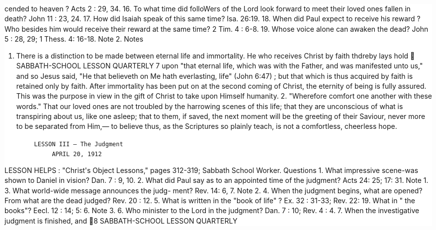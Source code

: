 cended to heaven ? Acts 2 : 29, 34.
    16. To what time did folloWers of the Lord look
forward to meet their loved ones fallen in death? John
11 : 23, 24.
    17. How did Isaiah speak of this same time? Isa.
26:19.
    18. When did Paul expect to receive his reward ?
Who besides him would receive their reward at the same
time? 2 Tim. 4 : 6-8.
    19. Whose voice alone can awaken the dead? John
5 : 28, 29; 1 Thess. 4: 16-18. Note 2.
                             Notes
  1. There is a distinction to be made between eternal life and
immortality. He who receives Christ by faith thdreby lays hold
           SABBATH-SCHOOL LESSON QUARTERLY                     7
upon "that eternal life, which was with the Father, and was
manifested unto us," and so Jesus said, "He that believeth on
Me hath everlasting, life" (John 6:47) ; but that which is thus
acquired by faith is retained only by faith. After immortality
has been put on at the second coming of Christ, the eternity of
being is fully assured. This was the purpose in view in the gift
of Christ to take upon Himself humanity.
    2. "Wherefore comfort one another with these words." That
our loved ones are not troubled by the harrowing scenes of this
life; that they are unconscious of what is transpiring about us,
like one asleep; that to them, if saved, the next moment will be
the greeting of their Saviour, never more to be separated from
Him,— to believe thus, as the Scriptures so plainly teach, is not
a comfortless, cheerless hope.



              LESSON III — The Judgment
                   APRIL 20, 1912
   LESSON HELPS : "Christ's Object Lessons," pages 312-319;
Sabbath School Worker.
                       Questions
    1. What impressive scene-was shown to Daniel in
vision? Dan. 7 : 9, 10.
    2. What did Paul say as to an appointed time of the
judgment? Acts 24: 25; 17: 31. Note 1.
    3. What world-wide message announces the judg-
ment? Rev. 14: 6, 7. Note 2.
    4. When the judgment begins, what are opened?
From what are the dead judged? Rev. 20 : 12.
    5. What is written in the "book of life" ? Ex. 32 :
31-33; Rev. 22: 19. What in " the books"? Eecl. 12 :
14; 5: 6. Note 3.
    6. Who minister to the Lord in the judgment? Dan.
7 : 10; Rev. 4 : 4.
    7. When the investigative judgment is finished, and
8           SABBATH-SCHOOL LESSON QUARTERLY
